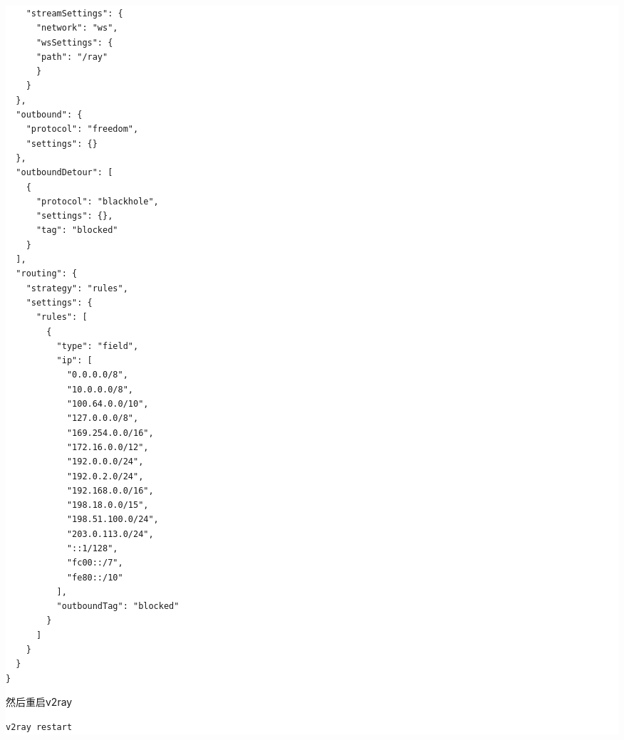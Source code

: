         "streamSettings": {
          "network": "ws",
          "wsSettings": {
          "path": "/ray"
          }
        }
      },
      "outbound": {
        "protocol": "freedom",
        "settings": {}
      },
      "outboundDetour": [
        {
          "protocol": "blackhole",
          "settings": {},
          "tag": "blocked"
        }
      ],
      "routing": {
        "strategy": "rules",
        "settings": {
          "rules": [
            {
              "type": "field",
              "ip": [
                "0.0.0.0/8",
                "10.0.0.0/8",
                "100.64.0.0/10",
                "127.0.0.0/8",
                "169.254.0.0/16",
                "172.16.0.0/12",
                "192.0.0.0/24",
                "192.0.2.0/24",
                "192.168.0.0/16",
                "198.18.0.0/15",
                "198.51.100.0/24",
                "203.0.113.0/24",
                "::1/128",
                "fc00::/7",
                "fe80::/10"
              ],
              "outboundTag": "blocked"
            }
          ]
        }
      }
    }

然后重启v2ray

```
v2ray restart
```
